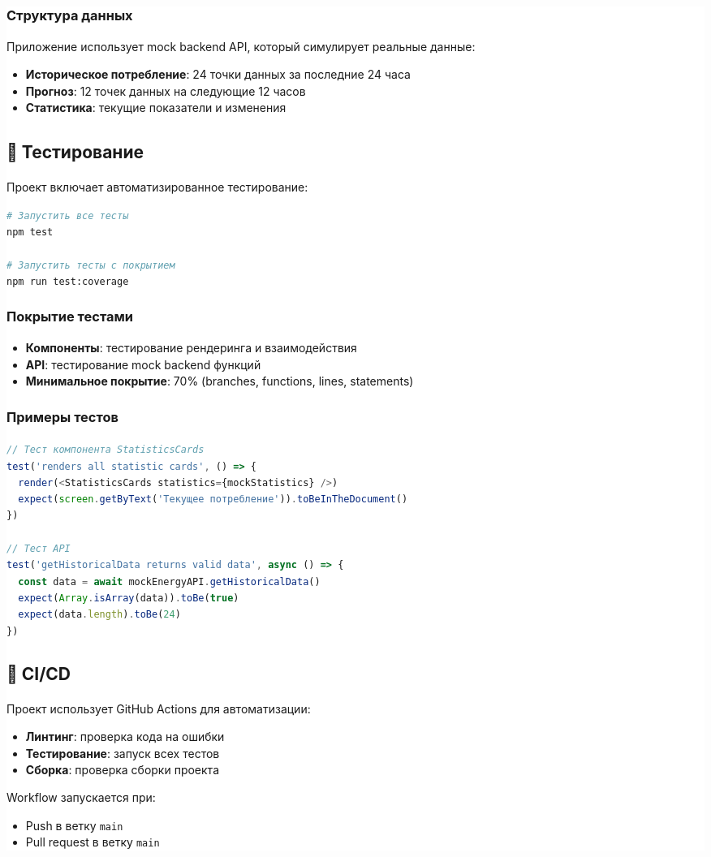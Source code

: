 ### Структура данных

Приложение использует mock backend API, который симулирует реальные данные:

- **Историческое потребление**: 24 точки данных за последние 24 часа
- **Прогноз**: 12 точек данных на следующие 12 часов
- **Статистика**: текущие показатели и изменения

## 🧪 Тестирование

Проект включает автоматизированное тестирование:

```bash
# Запустить все тесты
npm test

# Запустить тесты с покрытием
npm run test:coverage
```

### Покрытие тестами

- **Компоненты**: тестирование рендеринга и взаимодействия
- **API**: тестирование mock backend функций
- **Минимальное покрытие**: 70% (branches, functions, lines, statements)

### Примеры тестов

```javascript
// Тест компонента StatisticsCards
test('renders all statistic cards', () => {
  render(<StatisticsCards statistics={mockStatistics} />)
  expect(screen.getByText('Текущее потребление')).toBeInTheDocument()
})

// Тест API
test('getHistoricalData returns valid data', async () => {
  const data = await mockEnergyAPI.getHistoricalData()
  expect(Array.isArray(data)).toBe(true)
  expect(data.length).toBe(24)
})
```

## 🔄 CI/CD

Проект использует GitHub Actions для автоматизации:

- **Линтинг**: проверка кода на ошибки
- **Тестирование**: запуск всех тестов
- **Сборка**: проверка сборки проекта

Workflow запускается при:
- Push в ветку `main`
- Pull request в ветку `main`

